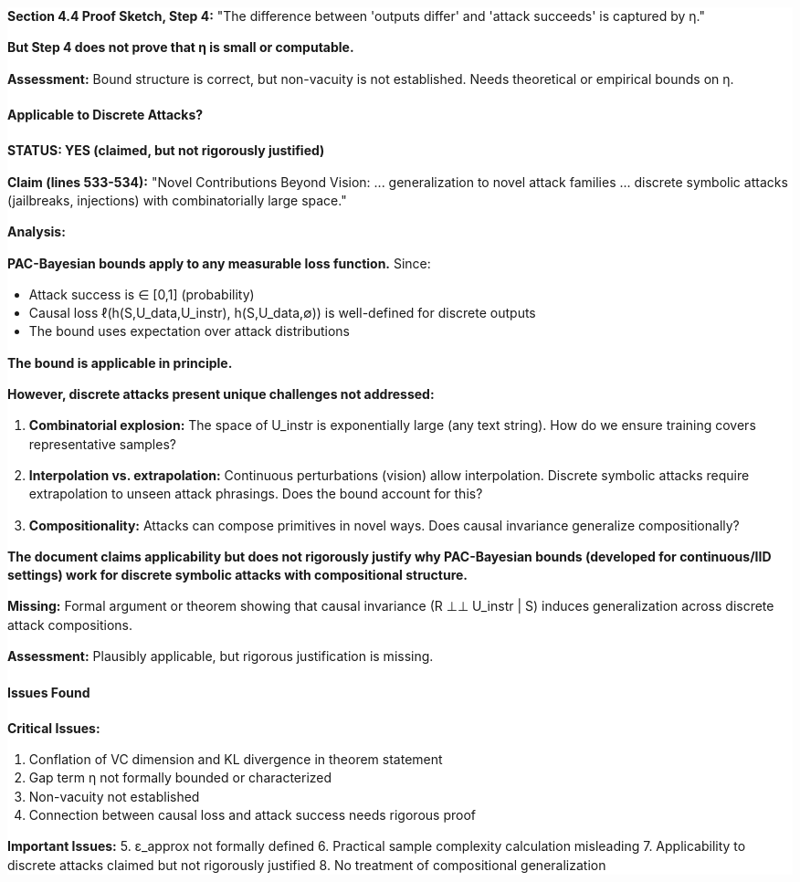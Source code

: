 **Section 4.4 Proof Sketch, Step 4:** "The difference between 'outputs differ' and 'attack succeeds' is captured by η."

**But Step 4 does not prove that η is small or computable.**

**Assessment:** Bound structure is correct, but non-vacuity is not established. Needs theoretical or empirical bounds on η.

#### Applicable to Discrete Attacks?
**STATUS: YES (claimed, but not rigorously justified)**

**Claim (lines 533-534):**
"Novel Contributions Beyond Vision: ... generalization to novel attack families ... discrete symbolic attacks (jailbreaks, injections) with combinatorially large space."

**Analysis:**

**PAC-Bayesian bounds apply to any measurable loss function.** Since:
- Attack success is ∈ [0,1] (probability)
- Causal loss ℓ(h(S,U_data,U_instr), h(S,U_data,∅)) is well-defined for discrete outputs
- The bound uses expectation over attack distributions

**The bound is applicable in principle.**

**However, discrete attacks present unique challenges not addressed:**

1. **Combinatorial explosion:** The space of U_instr is exponentially large (any text string). How do we ensure training covers representative samples?

2. **Interpolation vs. extrapolation:** Continuous perturbations (vision) allow interpolation. Discrete symbolic attacks require extrapolation to unseen attack phrasings. Does the bound account for this?

3. **Compositionality:** Attacks can compose primitives in novel ways. Does causal invariance generalize compositionally?

**The document claims applicability but does not rigorously justify why PAC-Bayesian bounds (developed for continuous/IID settings) work for discrete symbolic attacks with compositional structure.**

**Missing:** Formal argument or theorem showing that causal invariance (R ⊥⊥ U_instr | S) induces generalization across discrete attack compositions.

**Assessment:** Plausibly applicable, but rigorous justification is missing.

#### Issues Found

**Critical Issues:**
1. Conflation of VC dimension and KL divergence in theorem statement
2. Gap term η not formally bounded or characterized
3. Non-vacuity not established
4. Connection between causal loss and attack success needs rigorous proof

**Important Issues:**
5. ε_approx not formally defined
6. Practical sample complexity calculation misleading
7. Applicability to discrete attacks claimed but not rigorously justified
8. No treatment of compositional generalization
